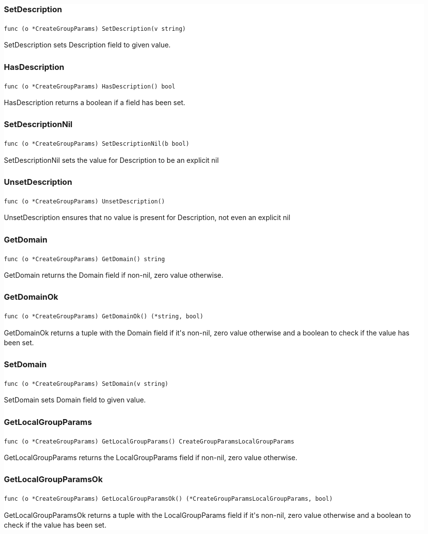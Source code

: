 ### SetDescription

`func (o *CreateGroupParams) SetDescription(v string)`

SetDescription sets Description field to given value.

### HasDescription

`func (o *CreateGroupParams) HasDescription() bool`

HasDescription returns a boolean if a field has been set.

### SetDescriptionNil

`func (o *CreateGroupParams) SetDescriptionNil(b bool)`

 SetDescriptionNil sets the value for Description to be an explicit nil

### UnsetDescription
`func (o *CreateGroupParams) UnsetDescription()`

UnsetDescription ensures that no value is present for Description, not even an explicit nil
### GetDomain

`func (o *CreateGroupParams) GetDomain() string`

GetDomain returns the Domain field if non-nil, zero value otherwise.

### GetDomainOk

`func (o *CreateGroupParams) GetDomainOk() (*string, bool)`

GetDomainOk returns a tuple with the Domain field if it's non-nil, zero value otherwise
and a boolean to check if the value has been set.

### SetDomain

`func (o *CreateGroupParams) SetDomain(v string)`

SetDomain sets Domain field to given value.


### GetLocalGroupParams

`func (o *CreateGroupParams) GetLocalGroupParams() CreateGroupParamsLocalGroupParams`

GetLocalGroupParams returns the LocalGroupParams field if non-nil, zero value otherwise.

### GetLocalGroupParamsOk

`func (o *CreateGroupParams) GetLocalGroupParamsOk() (*CreateGroupParamsLocalGroupParams, bool)`

GetLocalGroupParamsOk returns a tuple with the LocalGroupParams field if it's non-nil, zero value otherwise
and a boolean to check if the value has been set.
